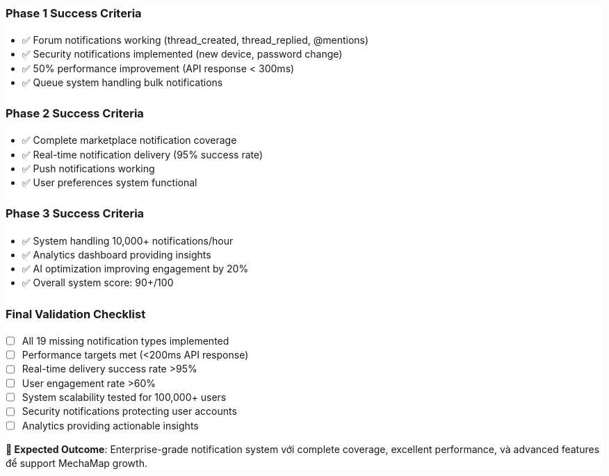 ### **Phase 1 Success Criteria**
- ✅ Forum notifications working (thread_created, thread_replied, @mentions)
- ✅ Security notifications implemented (new device, password change)
- ✅ 50% performance improvement (API response < 300ms)
- ✅ Queue system handling bulk notifications

### **Phase 2 Success Criteria**
- ✅ Complete marketplace notification coverage
- ✅ Real-time notification delivery (95% success rate)
- ✅ Push notifications working
- ✅ User preferences system functional

### **Phase 3 Success Criteria**
- ✅ System handling 10,000+ notifications/hour
- ✅ Analytics dashboard providing insights
- ✅ AI optimization improving engagement by 20%
- ✅ Overall system score: 90+/100

### **Final Validation Checklist**
- [ ] All 19 missing notification types implemented
- [ ] Performance targets met (<200ms API response)
- [ ] Real-time delivery success rate >95%
- [ ] User engagement rate >60%
- [ ] System scalability tested for 100,000+ users
- [ ] Security notifications protecting user accounts
- [ ] Analytics providing actionable insights

**🎯 Expected Outcome**: Enterprise-grade notification system với complete coverage, excellent performance, và advanced features để support MechaMap growth.
